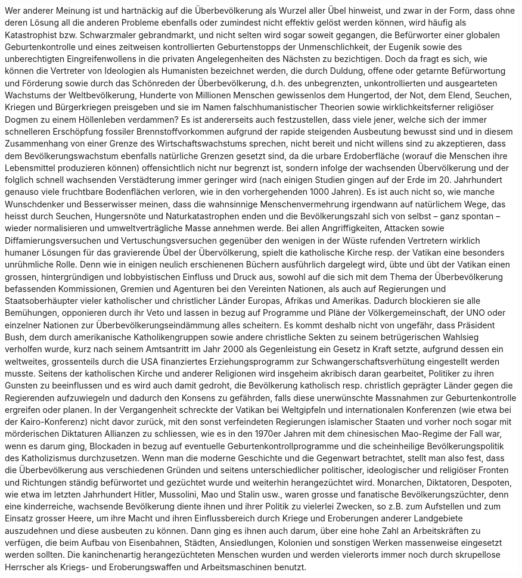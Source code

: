 Wer anderer Meinung ist und hartnäckig auf die Überbevölkerung als Wurzel aller Übel hinweist, und zwar in der Form, dass ohne deren Lösung all die anderen Probleme ebenfalls oder zumindest nicht effektiv gelöst werden können, wird häufig als Katastrophist bzw. Schwarzmaler gebrandmarkt, und nicht selten wird sogar soweit gegangen, die Befürworter einer globalen Geburtenkontrolle und eines zeitweisen kontrollierten Geburtenstopps der Unmenschlichkeit, der Eugenik sowie des unberechtigten Eingreifenwollens in die privaten Angelegenheiten des Nächsten zu bezichtigen. Doch da fragt es sich, wie können die Vertreter von Ideologien als Humanisten bezeichnet werden, die durch Duldung, offene oder getarnte Befürwortung und Förderung sowie durch das Schönreden der Überbevölkerung, d.h. des unbegrenzten, unkontrollierten und ausgearteten Wachstums der Weltbevölkerung, Hunderte von Millionen Menschen gewissenlos dem Hungertod, der Not, dem Elend, Seuchen, Kriegen und Bürgerkriegen preisgeben und sie im Namen falschhumanistischer Theorien sowie wirklichkeitsferner religiöser Dogmen zu einem Höllenleben verdammen? Es ist andererseits auch festzustellen, dass viele jener, welche sich der immer schnelleren Erschöpfung fossiler Brennstoffvorkommen aufgrund der rapide steigenden Ausbeutung bewusst sind und in diesem Zusammenhang von einer Grenze des Wirtschaftswachstums sprechen, nicht bereit und nicht willens sind zu akzeptieren, dass dem Bevölkerungswachstum ebenfalls natürliche Grenzen gesetzt sind, da die urbare Erdoberfläche (worauf die Menschen ihre Lebensmittel produzieren können) offensichtlich nicht nur begrenzt ist, sondern infolge der wachsenden Übervölkerung und der folglich schnell wachsenden Verstädterung immer geringer wird (nach einigen Studien gingen auf der Erde im 20. Jahrhundert genauso viele fruchtbare Bodenflächen verloren, wie in den vorhergehenden 1000 Jahren). Es ist auch nicht so, wie manche Wunschdenker und Besserwisser meinen, dass die wahnsinnige Menschenvermehrung irgendwann auf natürlichem Wege, das heisst durch Seuchen, Hungersnöte und Naturkatastrophen enden und die Bevölkerungszahl sich von selbst – ganz spontan – wieder normalisieren und umweltverträgliche Masse annehmen werde. Bei allen Angriffigkeiten, Attacken sowie Diffamierungsversuchen und Vertuschungsversuchen gegenüber den wenigen in der Wüste rufenden Vertretern wirklich humaner Lösungen für das gravierende Übel der Übervölkerung, spielt die katholische Kirche resp. der Vatikan eine besonders unrühmliche Rolle. Denn wie in einigen neulich erschienenen Büchern ausführlich dargelegt wird, übte und übt der Vatikan einen grossen, hintergründigen und lobbyistischen Einfluss und Druck aus, sowohl auf die sich mit dem Thema der Überbevölkerung befassenden Kommissionen, Gremien und Agenturen bei den Vereinten Nationen, als auch auf Regierungen und Staatsoberhäupter vieler katholischer und christlicher Länder Europas, Afrikas und Amerikas. Dadurch blockieren sie alle Bemühungen, opponieren durch ihr Veto und lassen in bezug auf Programme und Pläne der Völkergemeinschaft, der UNO oder einzelner Nationen zur Überbevölkerungseindämmung alles scheitern. Es kommt deshalb nicht von ungefähr, dass Präsident Bush, dem durch amerikanische Katholikengruppen sowie andere christliche Sekten zu seinem betrügerischen Wahlsieg verholfen wurde, kurz nach seinem Amtsantritt im Jahr 2000 als Gegenleistung ein Gesetz in Kraft setzte, aufgrund dessen ein weltweites, grossenteils durch die USA finanziertes Erziehungsprogramm zur Schwangerschaftsverhütung eingestellt werden musste. Seitens der katholischen Kirche und anderer Religionen wird insgeheim akribisch daran gearbeitet, Politiker zu ihren Gunsten zu beeinflussen und es wird auch damit gedroht, die Bevölkerung katholisch resp. christlich geprägter Länder gegen die Regierenden aufzuwiegeln und dadurch den Konsens zu gefährden, falls diese unerwünschte Massnahmen zur Geburtenkontrolle ergreifen oder planen. In der Vergangenheit schreckte der Vatikan bei Weltgipfeln und internationalen Konferenzen (wie etwa bei der Kairo-Konferenz) nicht davor zurück, mit den sonst verfeindeten Regierungen islamischer Staaten und vorher noch sogar mit mörderischen Diktaturen Allianzen zu schliessen, wie es in den 1970er Jahren mit dem chinesischen Mao-Regime der Fall war, wenn es darum ging, Blockaden in bezug auf eventuelle Geburtenkontrollprogramme und die scheinheilige Bevölkerungspolitik des Katholizismus durchzusetzen. Wenn man die moderne Geschichte und die Gegenwart betrachtet, stellt man also fest, dass die Überbevölkerung aus verschiedenen Gründen und seitens unterschiedlicher politischer, ideologischer und religiöser Fronten und Richtungen ständig befürwortet und gezüchtet wurde und weiterhin herangezüchtet wird. Monarchen, Diktatoren, Despoten, wie etwa im letzten Jahrhundert Hitler, Mussolini, Mao und Stalin usw., waren grosse und fanatische Bevölkerungszüchter, denn eine kinderreiche, wachsende Bevölkerung diente ihnen und ihrer Politik zu vielerlei Zwecken, so z.B. zum Aufstellen und zum Einsatz grosser Heere, um ihre Macht und ihren Einflussbereich durch Kriege und Eroberungen anderer Landgebiete auszudehnen und diese ausbeuten zu können. Dann ging es ihnen auch darum, über eine hohe Zahl an Arbeitskräften zu verfügen, die beim Aufbau von Eisenbahnen, Städten, Ansiedlungen, Kolonien und sonstigen Werken massenweise eingesetzt werden sollten. Die kaninchenartig herangezüchteten Menschen wurden und werden vielerorts immer noch durch skrupellose Herrscher als Kriegs- und Eroberungswaffen und Arbeitsmaschinen benutzt.